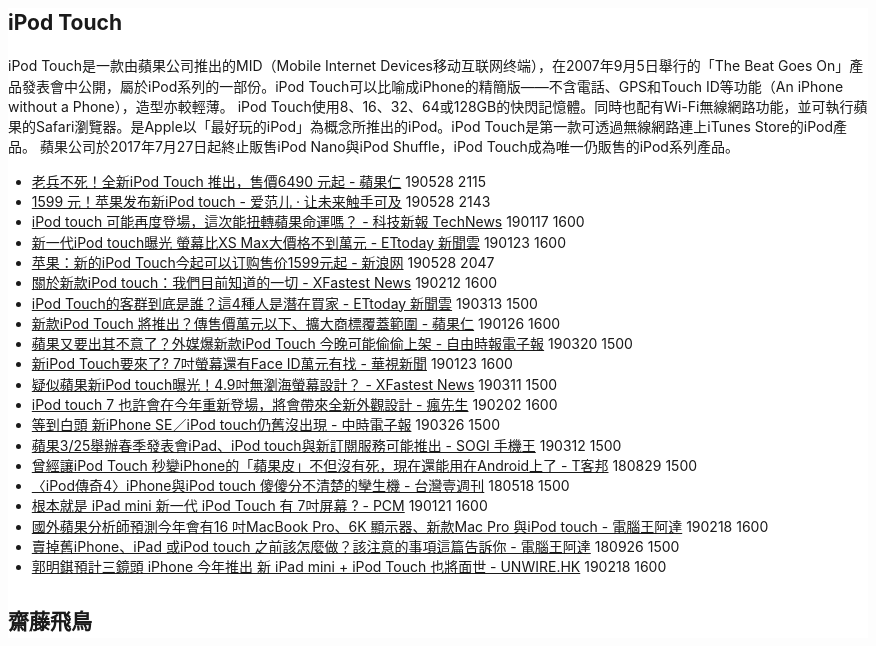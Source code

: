 ## iPod Touch

iPod Touch是一款由蘋果公司推出的MID（Mobile Internet Devices移动互联网终端），在2007年9月5日舉行的「The Beat Goes On」產品發表會中公開，屬於iPod系列的一部份。iPod Touch可以比喻成iPhone的精簡版——不含電話、GPS和Touch ID等功能（An iPhone without a Phone），造型亦較輕薄。
iPod Touch使用8、16、32、64或128GB的快閃記憶體。同時也配有Wi-Fi無線網路功能，並可執行蘋果的Safari瀏覽器。是Apple以「最好玩的iPod」為概念所推出的iPod。iPod Touch是第一款可透過無線網路連上iTunes Store的iPod產品。
蘋果公司於2017年7月27日起終止販售iPod Nano與iPod Shuffle，iPod Touch成為唯一仍販售的iPod系列產品。
- [老兵不死！全新iPod Touch 推出，售價6490 元起 - 蘋果仁](https://applealmond.com/posts/53422 "老兵不死！全新iPod Touch 推出，售價6490 元起 - 蘋果仁") 190528 2115
- [1599 元！苹果发布新iPod touch - 爱范儿 · 让未来触手可及](https://www.ifanr.com/1217459 "1599 元！苹果发布新iPod touch - 爱范儿 · 让未来触手可及") 190528 2143
- [iPod touch 可能再度登場，這次能扭轉蘋果命運嗎？ - 科技新報 TechNews](https://ccc.technews.tw/2019/01/17/may-ipod-touch-be-the-one/ "iPod touch 可能再度登場，這次能扭轉蘋果命運嗎？ - 科技新報 TechNews") 190117 1600
- [新一代iPod touch曝光 螢幕比XS Max大價格不到萬元 - ETtoday 新聞雲](https://www.ettoday.net/news/20190123/1362767.htm "新一代iPod touch曝光 螢幕比XS Max大價格不到萬元 - ETtoday 新聞雲") 190123 1600
- [苹果：新的iPod Touch今起可以订购售价1599元起 - 新浪网](https://finance.sina.com.cn/roll/2019-05-28/doc-ihvhiews5253204.shtml "苹果：新的iPod Touch今起可以订购售价1599元起 - 新浪网") 190528 2047
- [關於新款iPod touch：我們目前知道的一切 - XFastest News](https://news.xfastest.com/apple/59019/all-we-know-about-ipod-touch-now/ "關於新款iPod touch：我們目前知道的一切 - XFastest News") 190212 1600
- [iPod Touch的客群到底是誰？這4種人是潛在買家 - ETtoday 新聞雲](https://www.ettoday.net/news/20190313/1398486.htm "iPod Touch的客群到底是誰？這4種人是潛在買家 - ETtoday 新聞雲") 190313 1500
- [新款iPod Touch 將推出？傳售價萬元以下、擴大商標覆蓋範圍 - 蘋果仁](https://applealmond.com/posts/47414 "新款iPod Touch 將推出？傳售價萬元以下、擴大商標覆蓋範圍 - 蘋果仁") 190126 1600
- [蘋果又要出其不意了？外媒爆新款iPod Touch 今晚可能偷偷上架 - 自由時報電子報](https://3c.ltn.com.tw/news/36210 "蘋果又要出其不意了？外媒爆新款iPod Touch 今晚可能偷偷上架 - 自由時報電子報") 190320 1500
- [新iPod Touch要來了? 7吋螢幕還有Face ID萬元有找 - 華視新聞](https://news.cts.com.tw/cts/general/201901/201901231949811.html "新iPod Touch要來了? 7吋螢幕還有Face ID萬元有找 - 華視新聞") 190123 1600
- [疑似蘋果新iPod touch曝光！4.9吋無瀏海螢幕設計？ - XFastest News](https://news.xfastest.com/apple/60075/apple-ipod-touch/ "疑似蘋果新iPod touch曝光！4.9吋無瀏海螢幕設計？ - XFastest News") 190311 1500
- [iPod touch 7 也許會在今年重新登場，將會帶來全新外觀設計 - 瘋先生](https://mrmad.com.tw/ipod-touch-7-trailer "iPod touch 7 也許會在今年重新登場，將會帶來全新外觀設計 - 瘋先生") 190202 1600
- [等到白頭 新iPhone SE／iPod touch仍舊沒出現 - 中時電子報](https://www.chinatimes.com/realtimenews/20190326000985-260412 "等到白頭 新iPhone SE／iPod touch仍舊沒出現 - 中時電子報") 190326 1500
- [蘋果3/25舉辦春季發表會iPad、iPod touch與新訂閱服務可能推出 - SOGI 手機王](https://www.sogi.com.tw/articles/apple_spring_event/6252506 "蘋果3/25舉辦春季發表會iPad、iPod touch與新訂閱服務可能推出 - SOGI 手機王") 190312 1500
- [曾經讓iPod Touch 秒變iPhone的「蘋果皮」不但沒有死，現在還能用在Android上了 - T客邦](https://www.techbang.com/posts/60678-what-about-the-apple-skins-weve-been-chasing-in-those-years "曾經讓iPod Touch 秒變iPhone的「蘋果皮」不但沒有死，現在還能用在Android上了 - T客邦") 180829 1500
- [〈iPod傳奇4〉iPhone與iPod touch 傻傻分不清楚的孿生機 - 台灣壹週刊](https://www.nextmag.com.tw/realtimenews/news/406368 "〈iPod傳奇4〉iPhone與iPod touch 傻傻分不清楚的孿生機 - 台灣壹週刊") 180518 1500
- [根本就是 iPad mini 新一代 iPod Touch 有 7吋屏幕 ? - PCM](https://www.pcmarket.com.hk/2019/01/21/%E6%A0%B9%E6%9C%AC%E5%B0%B1%E6%98%AF-ipad-mini-%E6%96%B0%E4%B8%80%E4%BB%A3-ipod-touch-%E6%9C%89-7%E5%90%8B%E5%B1%8F%E5%B9%95/ "根本就是 iPad mini 新一代 iPod Touch 有 7吋屏幕 ? - PCM") 190121 1600
- [國外蘋果分析師預測今年會有16 吋MacBook Pro、6K 顯示器、新款Mac Pro 與iPod touch - 電腦王阿達](https://www.kocpc.com.tw/archives/244486 "國外蘋果分析師預測今年會有16 吋MacBook Pro、6K 顯示器、新款Mac Pro 與iPod touch - 電腦王阿達") 190218 1600
- [賣掉舊iPhone、iPad 或iPod touch 之前該怎麼做？該注意的事項這篇告訴你 - 電腦王阿達](https://www.kocpc.com.tw/archives/219727 "賣掉舊iPhone、iPad 或iPod touch 之前該怎麼做？該注意的事項這篇告訴你 - 電腦王阿達") 180926 1500
- [郭明錤預計三鏡頭 iPhone 今年推出 新 iPad mini + iPod Touch 也將面世 - UNWIRE.HK](https://unwire.hk/2019/02/18/iphone3lens/mobile-phone/ "郭明錤預計三鏡頭 iPhone 今年推出 新 iPad mini + iPod Touch 也將面世 - UNWIRE.HK") 190218 1600

## 齋藤飛鳥
